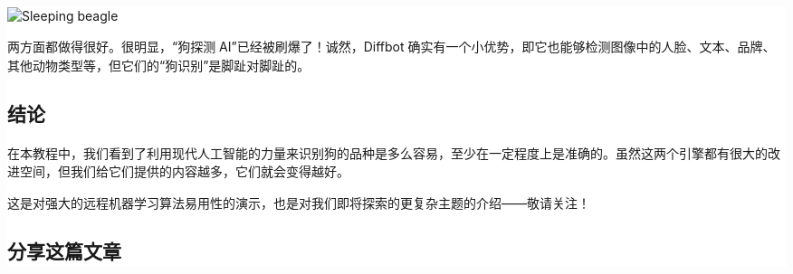 ![Sleeping beagle](../Images/a3cf2421bed1aff086b088ef368d181e.png)

两方面都做得很好。很明显，“狗探测 AI”已经被刷爆了！诚然，Diffbot 确实有一个小优势，即它也能够检测图像中的人脸、文本、品牌、其他动物类型等，但它们的“狗识别”是脚趾对脚趾的。

## 结论

在本教程中，我们看到了利用现代人工智能的力量来识别狗的品种是多么容易，至少在一定程度上是准确的。虽然这两个引擎都有很大的改进空间，但我们给它们提供的内容越多，它们就会变得越好。

这是对强大的远程机器学习算法易用性的演示，也是对我们即将探索的更复杂主题的介绍——敬请关注！

## 分享这篇文章